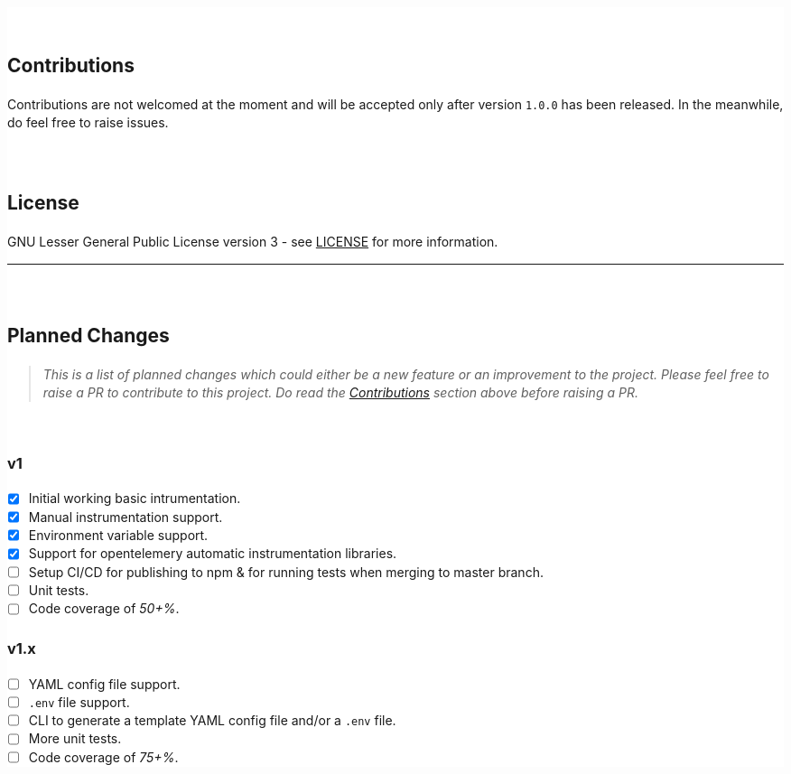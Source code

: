 <br/>

## Contributions

Contributions are not welcomed at the moment and will be accepted only after version `1.0.0` has been released. In the meanwhile, do feel free to raise issues.

<br/>

## License

GNU Lesser General Public License version 3 - see [LICENSE](https://github.com/Pro19/ez-instrument-nodejs/blob/master/LICENSE) for more information.

---

<br/>

## Planned Changes
> _This is a list of planned changes which could either be a new feature or an improvement to the project. Please feel free to raise a PR to contribute to this project. Do read the [Contributions](#contributions) section above before raising a PR._

<br/>

### v1

- [x] Initial working basic intrumentation.
- [x] Manual instrumentation support.
- [x] Environment variable support.
- [x] Support for opentelemery automatic instrumentation libraries.
- [ ] Setup CI/CD for publishing to npm & for running tests when merging to master branch.
- [ ] Unit tests.
- [ ] Code coverage of _50+%_.

### v1.x

- [ ] YAML config file support.
- [ ] `.env` file support.
- [ ] CLI to generate a template YAML config file and/or a `.env` file.
- [ ] More unit tests.
- [ ] Code coverage of _75+%_.
